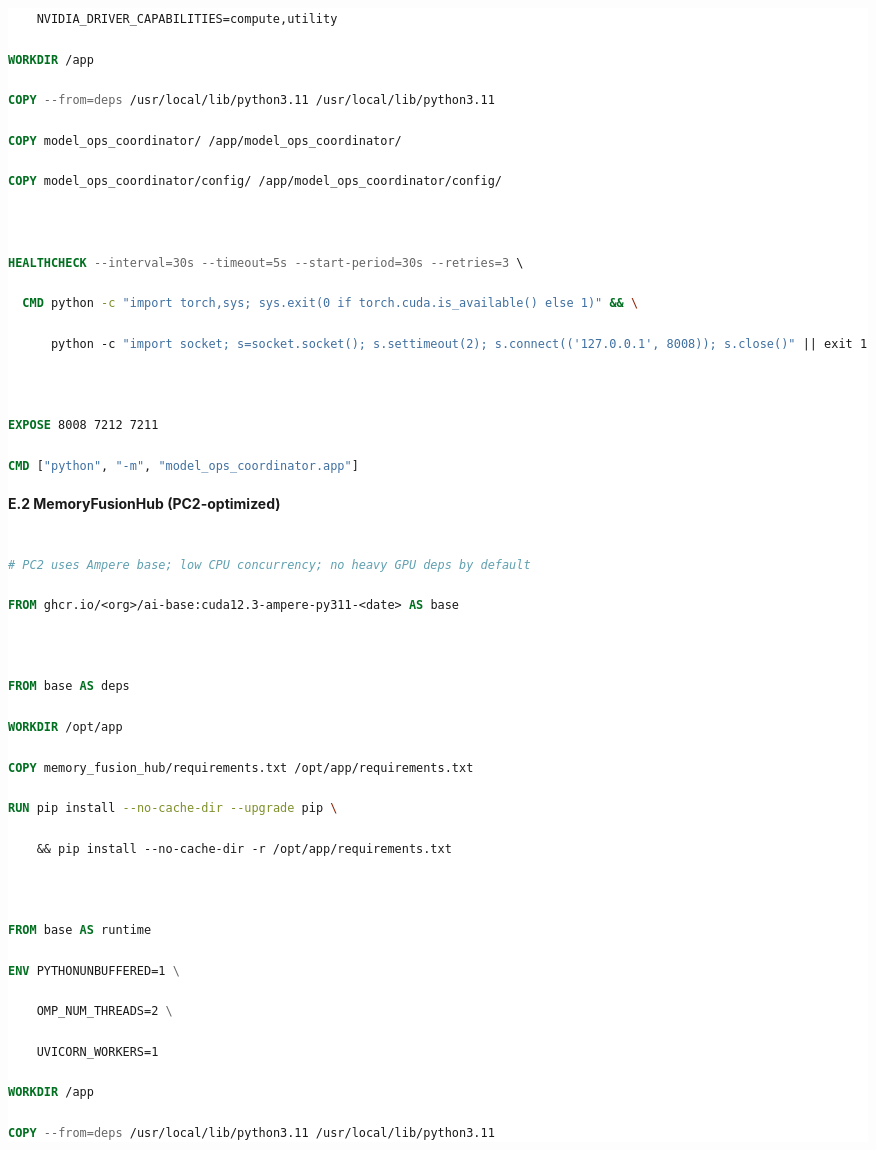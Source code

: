 ```Dockerfile
    NVIDIA_DRIVER_CAPABILITIES=compute,utility

WORKDIR /app

COPY --from=deps /usr/local/lib/python3.11 /usr/local/lib/python3.11

COPY model_ops_coordinator/ /app/model_ops_coordinator/

COPY model_ops_coordinator/config/ /app/model_ops_coordinator/config/

  

HEALTHCHECK --interval=30s --timeout=5s --start-period=30s --retries=3 \

  CMD python -c "import torch,sys; sys.exit(0 if torch.cuda.is_available() else 1)" && \

      python -c "import socket; s=socket.socket(); s.settimeout(2); s.connect(('127.0.0.1', 8008)); s.close()" || exit 1

  

EXPOSE 8008 7212 7211

CMD ["python", "-m", "model_ops_coordinator.app"]

```

  

#### E.2 MemoryFusionHub (PC2-optimized)

  

```Dockerfile

# PC2 uses Ampere base; low CPU concurrency; no heavy GPU deps by default

FROM ghcr.io/<org>/ai-base:cuda12.3-ampere-py311-<date> AS base

  

FROM base AS deps

WORKDIR /opt/app

COPY memory_fusion_hub/requirements.txt /opt/app/requirements.txt

RUN pip install --no-cache-dir --upgrade pip \

    && pip install --no-cache-dir -r /opt/app/requirements.txt

  

FROM base AS runtime

ENV PYTHONUNBUFFERED=1 \

    OMP_NUM_THREADS=2 \

    UVICORN_WORKERS=1

WORKDIR /app

COPY --from=deps /usr/local/lib/python3.11 /usr/local/lib/python3.11

```
